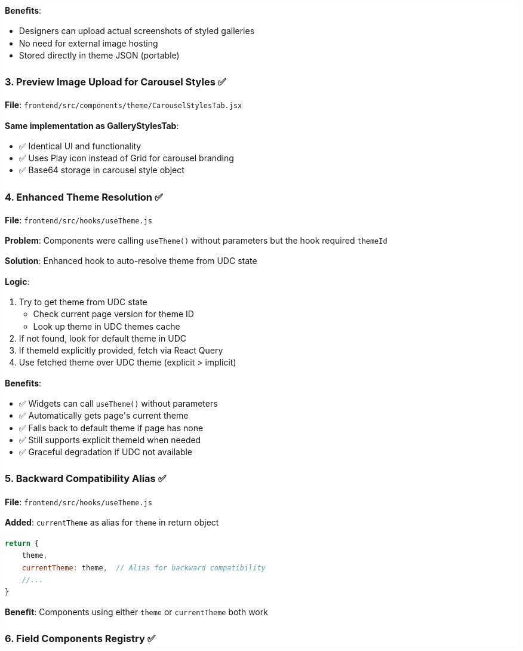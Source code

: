 **Benefits**:
- Designers can upload actual screenshots of styled galleries
- No need for external image hosting
- Stored directly in theme JSON (portable)

### 3. Preview Image Upload for Carousel Styles ✅

**File**: `frontend/src/components/theme/CarouselStylesTab.jsx`

**Same implementation as GalleryStylesTab**:
- ✅ Identical UI and functionality
- ✅ Uses Play icon instead of Grid for carousel branding
- ✅ Base64 storage in carousel style object

### 4. Enhanced Theme Resolution ✅

**File**: `frontend/src/hooks/useTheme.js`

**Problem**: Components were calling `useTheme()` without parameters but the hook required `themeId`

**Solution**: Enhanced hook to auto-resolve theme from UDC state

**Logic**:
1. Try to get theme from UDC state
   - Check current page version for theme ID
   - Look up theme in UDC themes cache
2. If not found, look for default theme in UDC
3. If themeId explicitly provided, fetch via React Query
4. Use fetched theme over UDC theme (explicit > implicit)

**Benefits**:
- ✅ Widgets can call `useTheme()` without parameters
- ✅ Automatically gets page's current theme
- ✅ Falls back to default theme if page has none
- ✅ Still supports explicit themeId when needed
- ✅ Graceful degradation if UDC not available

### 5. Backward Compatibility Alias ✅

**File**: `frontend/src/hooks/useTheme.js`

**Added**: `currentTheme` as alias for `theme` in return object

```javascript
return {
    theme,
    currentTheme: theme,  // Alias for backward compatibility
    //...
}
```

**Benefit**: Components using either `theme` or `currentTheme` both work

### 6. Field Components Registry ✅
